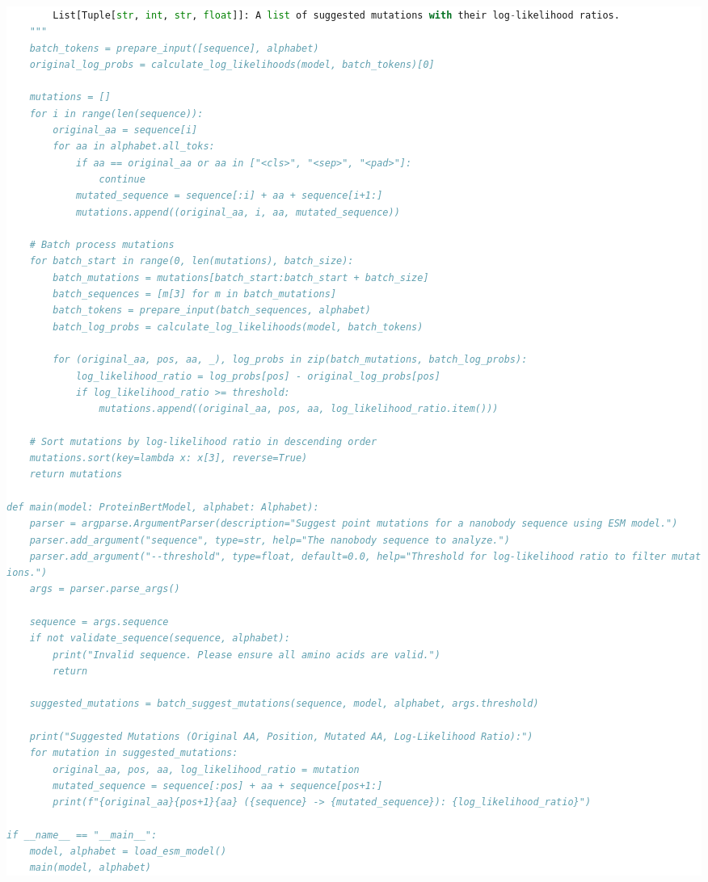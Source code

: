 ```python
        List[Tuple[str, int, str, float]]: A list of suggested mutations with their log-likelihood ratios.
    """
    batch_tokens = prepare_input([sequence], alphabet)
    original_log_probs = calculate_log_likelihoods(model, batch_tokens)[0]
    
    mutations = []
    for i in range(len(sequence)):
        original_aa = sequence[i]
        for aa in alphabet.all_toks:
            if aa == original_aa or aa in ["<cls>", "<sep>", "<pad>"]:
                continue
            mutated_sequence = sequence[:i] + aa + sequence[i+1:]
            mutations.append((original_aa, i, aa, mutated_sequence))
    
    # Batch process mutations
    for batch_start in range(0, len(mutations), batch_size):
        batch_mutations = mutations[batch_start:batch_start + batch_size]
        batch_sequences = [m[3] for m in batch_mutations]
        batch_tokens = prepare_input(batch_sequences, alphabet)
        batch_log_probs = calculate_log_likelihoods(model, batch_tokens)
        
        for (original_aa, pos, aa, _), log_probs in zip(batch_mutations, batch_log_probs):
            log_likelihood_ratio = log_probs[pos] - original_log_probs[pos]
            if log_likelihood_ratio >= threshold:
                mutations.append((original_aa, pos, aa, log_likelihood_ratio.item()))
    
    # Sort mutations by log-likelihood ratio in descending order
    mutations.sort(key=lambda x: x[3], reverse=True)
    return mutations

def main(model: ProteinBertModel, alphabet: Alphabet):
    parser = argparse.ArgumentParser(description="Suggest point mutations for a nanobody sequence using ESM model.")
    parser.add_argument("sequence", type=str, help="The nanobody sequence to analyze.")
    parser.add_argument("--threshold", type=float, default=0.0, help="Threshold for log-likelihood ratio to filter mutations.")
    args = parser.parse_args()
    
    sequence = args.sequence
    if not validate_sequence(sequence, alphabet):
        print("Invalid sequence. Please ensure all amino acids are valid.")
        return
    
    suggested_mutations = batch_suggest_mutations(sequence, model, alphabet, args.threshold)
    
    print("Suggested Mutations (Original AA, Position, Mutated AA, Log-Likelihood Ratio):")
    for mutation in suggested_mutations:
        original_aa, pos, aa, log_likelihood_ratio = mutation
        mutated_sequence = sequence[:pos] + aa + sequence[pos+1:]
        print(f"{original_aa}{pos+1}{aa} ({sequence} -> {mutated_sequence}): {log_likelihood_ratio}")

if __name__ == "__main__":
    model, alphabet = load_esm_model()
    main(model, alphabet)
```
